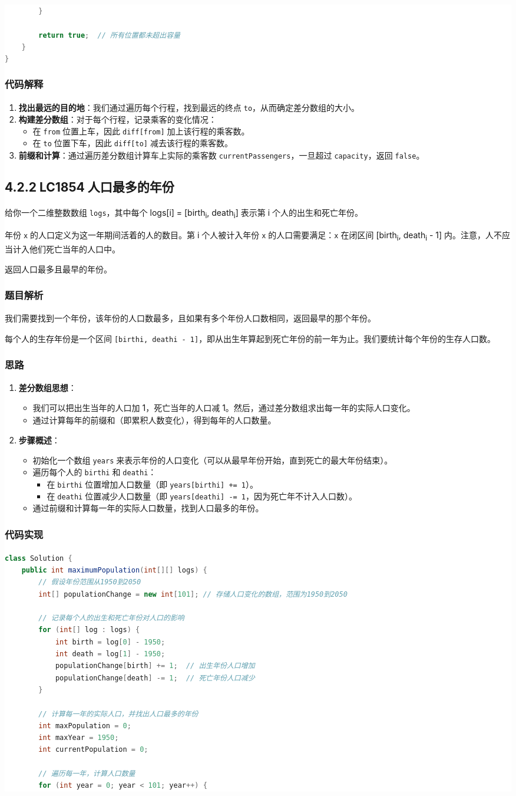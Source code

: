 ```java
        }

        return true;  // 所有位置都未超出容量
    }
}
```

### 代码解释

1. **找出最远的目的地**：我们通过遍历每个行程，找到最远的终点 `to`，从而确定差分数组的大小。
2. **构建差分数组**：对于每个行程，记录乘客的变化情况：
    - 在 `from` 位置上车，因此 `diff[from]` 加上该行程的乘客数。
    - 在 `to` 位置下车，因此 `diff[to]` 减去该行程的乘客数。
3. **前缀和计算**：通过遍历差分数组计算车上实际的乘客数 `currentPassengers`，一旦超过 `capacity`，返回 `false`。


## 4.2.2 LC1854 人口最多的年份
给你一个二维整数数组 `logs`，其中每个 logs[i] = [birth<sub>i</sub>, death<sub>i</sub>] 表示第 i 个人的出生和死亡年份。

年份 `x` 的人口定义为这一年期间活着的人的数目。第 i 个人被计入年份 `x` 的人口需要满足：`x` 在闭区间 [birth<sub>i</sub>, death<sub>i</sub> - 1] 内。注意，人不应当计入他们死亡当年的人口中。

返回人口最多且最早的年份。

### 题目解析

我们需要找到一个年份，该年份的人口数最多，且如果有多个年份人口数相同，返回最早的那个年份。

每个人的生存年份是一个区间 `[birthi, deathi - 1]`，即从出生年算起到死亡年份的前一年为止。我们要统计每个年份的生存人口数。

### 思路

1. **差分数组思想**：
    - 我们可以把出生当年的人口加 1，死亡当年的人口减 1。然后，通过差分数组求出每一年的实际人口变化。
    - 通过计算每年的前缀和（即累积人数变化），得到每年的人口数量。

2. **步骤概述**：
    - 初始化一个数组 `years` 来表示年份的人口变化（可以从最早年份开始，直到死亡的最大年份结束）。
    - 遍历每个人的 `birthi` 和 `deathi`：
        - 在 `birthi` 位置增加人口数量（即 `years[birthi] += 1`）。
        - 在 `deathi` 位置减少人口数量（即 `years[deathi] -= 1`，因为死亡年不计入人口数）。
    - 通过前缀和计算每一年的实际人口数量，找到人口最多的年份。

### 代码实现

```java
class Solution {
    public int maximumPopulation(int[][] logs) {
        // 假设年份范围从1950到2050
        int[] populationChange = new int[101]; // 存储人口变化的数组，范围为1950到2050

        // 记录每个人的出生和死亡年份对人口的影响
        for (int[] log : logs) {
            int birth = log[0] - 1950;
            int death = log[1] - 1950;
            populationChange[birth] += 1;  // 出生年份人口增加
            populationChange[death] -= 1;  // 死亡年份人口减少
        }

        // 计算每一年的实际人口，并找出人口最多的年份
        int maxPopulation = 0;
        int maxYear = 1950;
        int currentPopulation = 0;

        // 遍历每一年，计算人口数量
        for (int year = 0; year < 101; year++) {
```